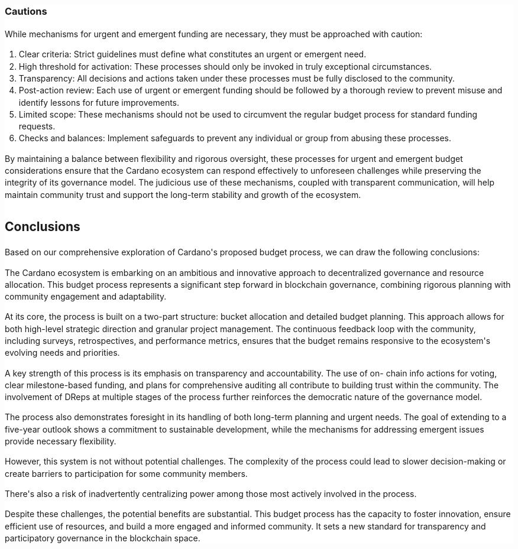 ### Cautions

While mechanisms for urgent and emergent funding are necessary, they must be approached with caution:

1. Clear criteria: Strict guidelines must define what constitutes an urgent or emergent need.
2. High threshold for activation: These processes should only be invoked in truly exceptional circumstances.
3. Transparency: All decisions and actions taken under these processes must be fully disclosed to the community.
4. Post-action review: Each use of urgent or emergent funding should be followed by a thorough review to prevent misuse and identify lessons for future improvements.
5. Limited scope: These mechanisms should not be used to circumvent the regular budget process for standard funding requests.
6. Checks and balances: Implement safeguards to prevent any individual or group from abusing these processes.

By maintaining a balance between flexibility and rigorous oversight, these processes for urgent and emergent budget considerations ensure that the Cardano ecosystem can respond effectively to unforeseen challenges while preserving the integrity of its governance model. The judicious use of these mechanisms, coupled with transparent communication, will help maintain community trust and support the long-term stability and growth of the ecosystem.

## Conclusions

Based on our comprehensive exploration of Cardano's proposed budget process, we can draw the following conclusions:

The Cardano ecosystem is embarking on an ambitious and innovative approach to decentralized governance and resource allocation. This budget process represents a significant step forward in blockchain governance, combining rigorous planning with community engagement and adaptability.

At its core, the process is built on a two-part structure: bucket allocation and detailed budget planning. This approach allows for both high-level strategic direction and granular project management. The continuous feedback loop with the community, including surveys, retrospectives, and performance metrics, ensures that the budget remains responsive to the ecosystem's evolving needs and priorities.

A key strength of this process is its emphasis on transparency and accountability. The use of on- chain info actions for voting, clear milestone-based funding, and plans for comprehensive auditing all contribute to building trust within the community. The involvement of DReps at multiple stages of the process further reinforces the democratic nature of the governance model.

The process also demonstrates foresight in its handling of both long-term planning and urgent needs. The goal of extending to a five-year outlook shows a commitment to sustainable development, while the mechanisms for addressing emergent issues provide necessary flexibility.

However, this system is not without potential challenges. The complexity of the process could lead to slower decision-making or create barriers to participation for some community members.

There's also a risk of inadvertently centralizing power among those most actively involved in the process.

Despite these challenges, the potential benefits are substantial. This budget process has the capacity to foster innovation, ensure efficient use of resources, and build a more engaged and informed community. It sets a new standard for transparency and participatory governance in the blockchain space.
